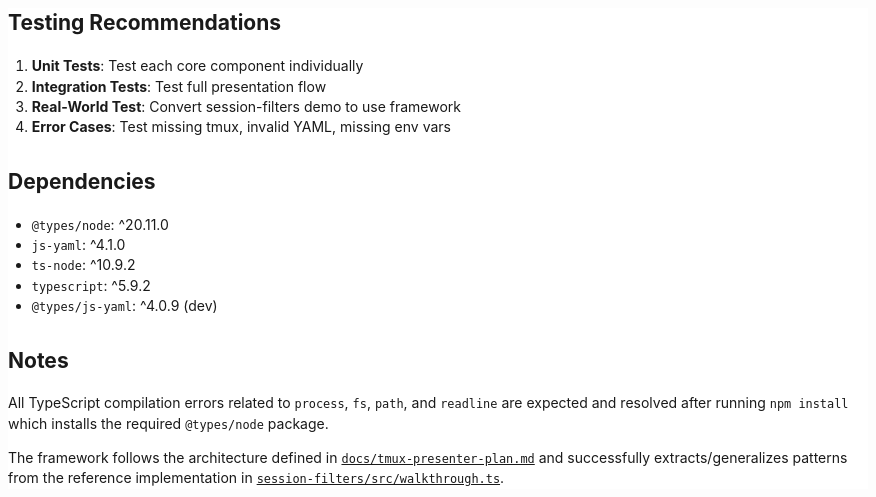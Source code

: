 ## Testing Recommendations

1. **Unit Tests**: Test each core component individually
2. **Integration Tests**: Test full presentation flow
3. **Real-World Test**: Convert session-filters demo to use framework
4. **Error Cases**: Test missing tmux, invalid YAML, missing env vars

## Dependencies

- `@types/node`: ^20.11.0
- `js-yaml`: ^4.1.0
- `ts-node`: ^10.9.2
- `typescript`: ^5.9.2
- `@types/js-yaml`: ^4.0.9 (dev)

## Notes

All TypeScript compilation errors related to `process`, `fs`, `path`, and `readline` are expected and resolved after running `npm install` which installs the required `@types/node` package.

The framework follows the architecture defined in [`docs/tmux-presenter-plan.md`](docs/tmux-presenter-plan.md) and successfully extracts/generalizes patterns from the reference implementation in [`session-filters/src/walkthrough.ts`](../session-filters/src/walkthrough.ts).